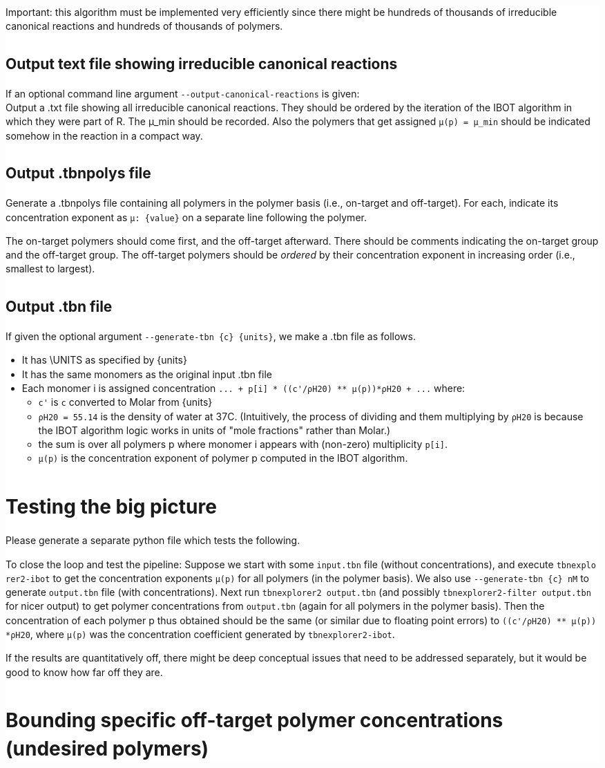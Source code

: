 Important: this algorithm must be implemented very efficiently since there might be hundreds of thousands of irreducible canonical reactions and hundreds of thousands of polymers.

## Output text file showing irreducible canonical reactions
If an optional command line argument `--output-canonical-reactions` is given:  
Output a .txt file showing all irreducible canonical reactions. They should be ordered by the iteration of the IBOT algorithm in which they were part of R. The μ_min should be recorded. Also the polymers that get assigned `μ(p) = μ_min` should be indicated somehow in the reaction in a compact way.

## Output .tbnpolys file
Generate a .tbnpolys file containing all polymers in the polymer basis (i.e., on-target and off-target). For each, indicate its concentration exponent as `μ: {value}` on a separate line following the polymer.

The on-target polymers should come first, and the off-target afterward. There should be comments indicating the on-target group and the off-target group. The off-target polymers should be *ordered* by their concentration exponent in increasing order (i.e., smallest to largest). 

## Output .tbn file
If given the optional argument `--generate-tbn {c} {units}`, we make a .tbn file as follows.
- It has \UNITS as specified by {units}
- It has the same monomers as the original input .tbn file
- Each monomer i is assigned concentration `... + p[i] * ((c'/ρH20) ** μ(p))*ρH20 + ...` where:
    - `c'` is `c` converted to Molar from {units}
    - `ρH20 = 55.14` is the density of water at 37C. (Intuitively, the process of dividing and them multiplying by `ρH20` is because the IBOT algorithm logic works in units of "mole fractions" rather than Molar.)
    - the sum is over all polymers p where monomer i appears with (non-zero) multiplicity `p[i]`.
    - `μ(p)` is the concentration exponent of polymer p computed in the IBOT algorithm.


# Testing the big picture

Please generate a separate python file which tests the following.

To close the loop and test the pipeline:
Suppose we start with some `input.tbn` file (without concentrations), and execute `tbnexplorer2-ibot` to get the concentration exponents `μ(p)` for all polymers (in the polymer basis). 
We also use `--generate-tbn {c} nM` to generate `output.tbn` file (with concentrations).
Next run `tbnexplorer2 output.tbn` (and possibly `tbnexplorer2-filter output.tbn` for nicer output) to get polymer concentrations from `output.tbn` (again for all polymers in the polymer basis). 
Then the concentration of each polymer p thus obtained should be the same (or similar due to floating point errors) to `((c'/ρH20) ** μ(p))*ρH20`, where `μ(p)` was the concentration coefficient generated by `tbnexplorer2-ibot`.

If the results are quantitatively off, there might be deep conceptual issues that need to be addressed separately, but it would be good to know how far off they are.


# Bounding specific off-target polymer concentrations (undesired polymers)
